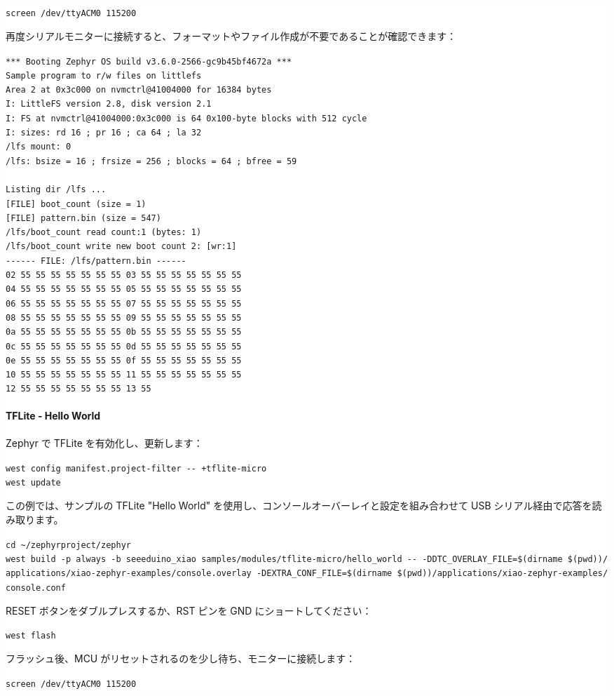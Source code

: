 ```
screen /dev/ttyACM0 115200
```

再度シリアルモニターに接続すると、フォーマットやファイル作成が不要であることが確認できます：
```
*** Booting Zephyr OS build v3.6.0-2566-gc9b45bf4672a ***
Sample program to r/w files on littlefs
Area 2 at 0x3c000 on nvmctrl@41004000 for 16384 bytes
I: LittleFS version 2.8, disk version 2.1
I: FS at nvmctrl@41004000:0x3c000 is 64 0x100-byte blocks with 512 cycle
I: sizes: rd 16 ; pr 16 ; ca 64 ; la 32
/lfs mount: 0
/lfs: bsize = 16 ; frsize = 256 ; blocks = 64 ; bfree = 59

Listing dir /lfs ...
[FILE] boot_count (size = 1)
[FILE] pattern.bin (size = 547)
/lfs/boot_count read count:1 (bytes: 1)
/lfs/boot_count write new boot count 2: [wr:1]
------ FILE: /lfs/pattern.bin ------
02 55 55 55 55 55 55 55 03 55 55 55 55 55 55 55
04 55 55 55 55 55 55 55 05 55 55 55 55 55 55 55
06 55 55 55 55 55 55 55 07 55 55 55 55 55 55 55
08 55 55 55 55 55 55 55 09 55 55 55 55 55 55 55
0a 55 55 55 55 55 55 55 0b 55 55 55 55 55 55 55
0c 55 55 55 55 55 55 55 0d 55 55 55 55 55 55 55
0e 55 55 55 55 55 55 55 0f 55 55 55 55 55 55 55
10 55 55 55 55 55 55 55 11 55 55 55 55 55 55 55
12 55 55 55 55 55 55 55 13 55
```

#### TFLite - Hello World

Zephyr で TFLite を有効化し、更新します：
```
west config manifest.project-filter -- +tflite-micro
west update
```

この例では、サンプルの TFLite "Hello World" を使用し、コンソールオーバーレイと設定を組み合わせて USB シリアル経由で応答を読み取ります。

```
cd ~/zephyrproject/zephyr
west build -p always -b seeeduino_xiao samples/modules/tflite-micro/hello_world -- -DDTC_OVERLAY_FILE=$(dirname $(pwd))/applications/xiao-zephyr-examples/console.overlay -DEXTRA_CONF_FILE=$(dirname $(pwd))/applications/xiao-zephyr-examples/console.conf
```

RESET ボタンをダブルプレスするか、RST ピンを GND にショートしてください：

```
west flash
```

フラッシュ後、MCU がリセットされるのを少し待ち、モニターに接続します：
```
screen /dev/ttyACM0 115200
```
